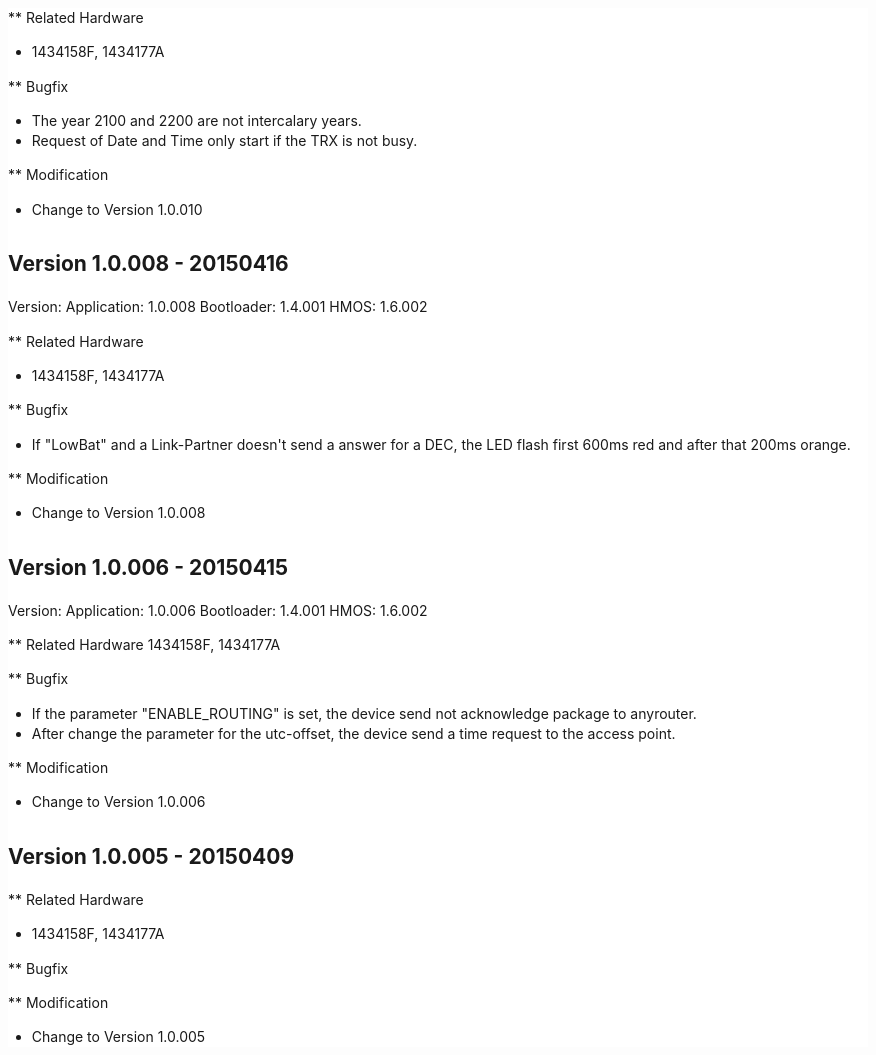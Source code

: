 ** Related Hardware
  * 1434158F, 1434177A

** Bugfix
  * The year 2100 and 2200 are not intercalary years.
  * Request of Date and Time only start if the TRX is not busy.

** Modification
  * Change to Version 1.0.010


Version 1.0.008 - 20150416
----------------------------------------------------------------------------------------
Version:
  Application:  1.0.008
  Bootloader:   1.4.001
  HMOS:         1.6.002

** Related Hardware
  * 1434158F, 1434177A

** Bugfix
  * If "LowBat" and a Link-Partner doesn't send a answer for a DEC, the LED flash first
    600ms red and after that 200ms orange.

** Modification
  * Change to Version 1.0.008


Version 1.0.006 - 20150415
----------------------------------------------------------------------------------------
Version:
  Application:  1.0.006
  Bootloader:   1.4.001
  HMOS:         1.6.002

** Related Hardware
  1434158F, 1434177A

** Bugfix
  * If the parameter "ENABLE_ROUTING" is set, the device send not acknowledge package
    to anyrouter.
  * After change the parameter for the utc-offset, the device send a time request to
    the access point.

** Modification
  * Change to Version 1.0.006


Version 1.0.005 - 20150409
----------------------------------------------------------------------------------------

** Related Hardware
  * 1434158F, 1434177A

** Bugfix

** Modification
  * Change to Version 1.0.005
